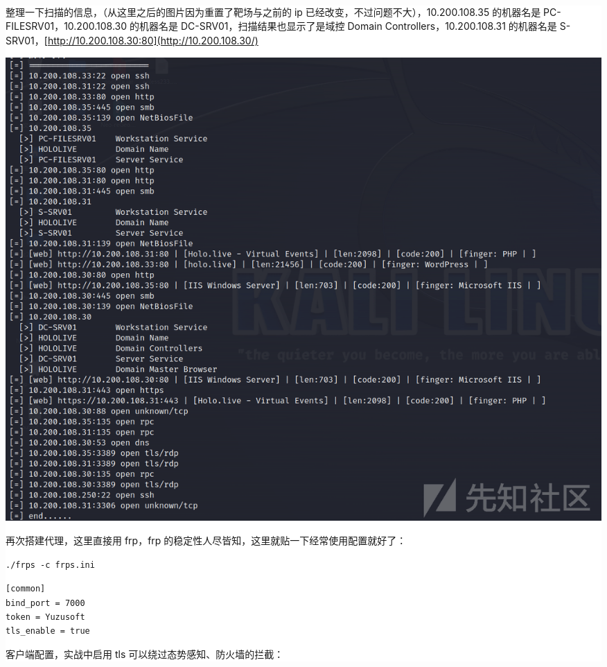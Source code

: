 整理一下扫描的信息，（从这里之后的图片因为重置了靶场与之前的 ip 已经改变，不过问题不大），10.200.108.35 的机器名是 PC-FILESRV01，10.200.108.30 的机器名是 DC-SRV01，扫描结果也显示了是域控 Domain Controllers，10.200.108.31 的机器名是 S-SRV01，[http://10.200.108.30:80](http://10.200.108.30/)

[![](assets/1711556160-46e3e544df69a7a6849b6dc754933e83.png)](https://xzfile.aliyuncs.com/media/upload/picture/20230806205841-f7ff2714-3458-1.png)

再次搭建代理，这里直接用 frp，frp 的稳定性人尽皆知，这里就贴一下经常使用配置就好了：

```plain
./frps -c frps.ini
```

```plain
[common]
bind_port = 7000
token = Yuzusoft
tls_enable = true
```

客户端配置，实战中启用 tls 可以绕过态势感知、防火墙的拦截：
